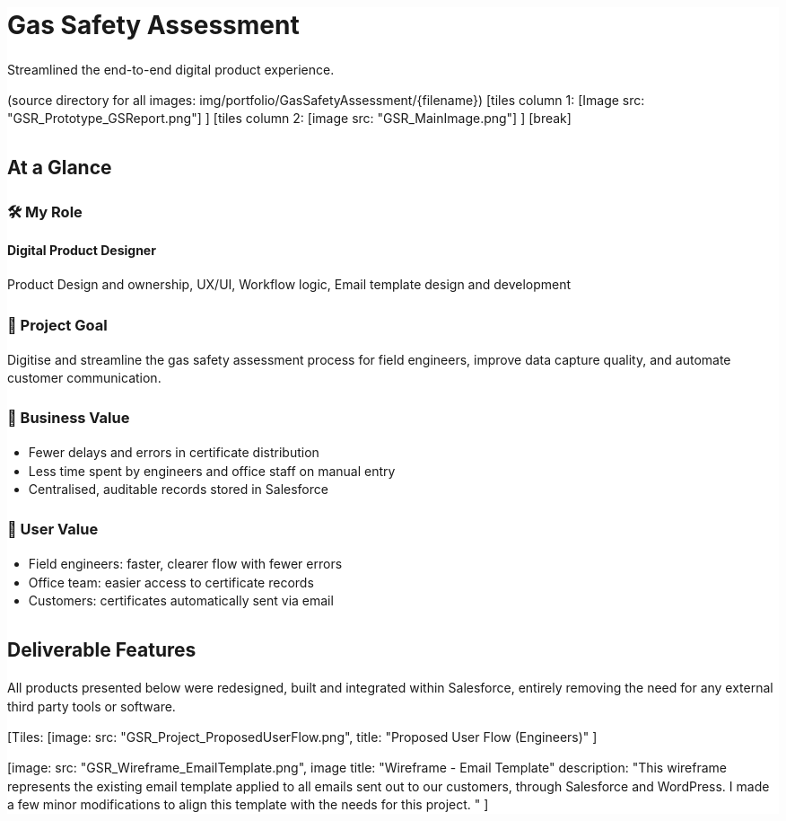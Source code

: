 # Gas Safety Assessment

Streamlined the end-to-end digital product experience.

(source directory for all images: img/portfolio/GasSafetyAssessment/{filename})
[tiles column 1:
[Image src: "GSR_Prototype_GSReport.png"]
]
[tiles column 2:
[image src: "GSR_MainImage.png"]
]
[break]

## At a Glance

### 🛠️ My Role
#### Digital Product Designer

Product Design and ownership, UX/UI, Workflow logic, Email template design and development

### 🎯 Project Goal

Digitise and streamline the gas safety assessment process for field engineers, improve data capture quality, and automate customer communication.

### 🏢 Business Value

- Fewer delays and errors in certificate distribution 
- Less time spent by engineers and office staff on manual entry 
- Centralised, auditable records stored in Salesforce

### 👤 User Value

- Field engineers: faster, clearer flow with fewer errors 
- Office team: easier access to certificate records 
- Customers: certificates automatically sent via email

## Deliverable Features

All products presented below were redesigned, built and integrated within Salesforce, entirely removing the need for any external third party tools or software.

[Tiles: 
[image: 
src: "GSR_Project_ProposedUserFlow.png", 
title: "Proposed User Flow (Engineers)"
]

[image: 
src: "GSR_Wireframe_EmailTemplate.png",
image title: "Wireframe - Email Template"
description: "This wireframe represents the existing email template applied to all emails sent out to our customers, through Salesforce and WordPress. I made a few minor modifications to align this template with the needs for this project. "
]
